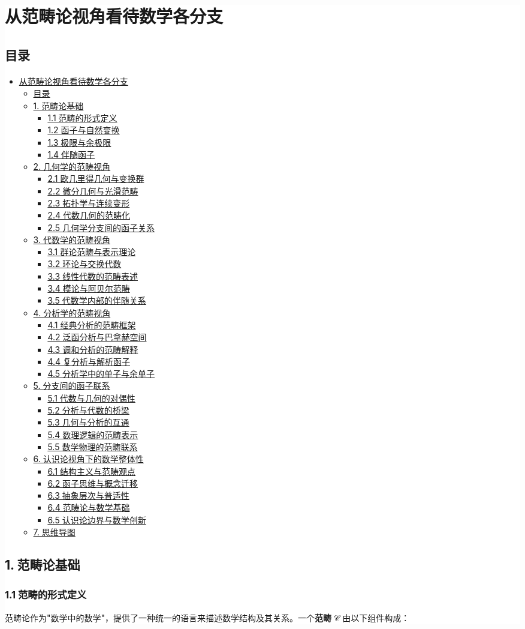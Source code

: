 
# 从范畴论视角看待数学各分支

## 目录

- [从范畴论视角看待数学各分支](#从范畴论视角看待数学各分支)
  - [目录](#目录)
  - [1. 范畴论基础](#1-范畴论基础)
    - [1.1 范畴的形式定义](#11-范畴的形式定义)
    - [1.2 函子与自然变换](#12-函子与自然变换)
    - [1.3 极限与余极限](#13-极限与余极限)
    - [1.4 伴随函子](#14-伴随函子)
  - [2. 几何学的范畴视角](#2-几何学的范畴视角)
    - [2.1 欧几里得几何与变换群](#21-欧几里得几何与变换群)
    - [2.2 微分几何与光滑范畴](#22-微分几何与光滑范畴)
    - [2.3 拓扑学与连续变形](#23-拓扑学与连续变形)
    - [2.4 代数几何的范畴化](#24-代数几何的范畴化)
    - [2.5 几何学分支间的函子关系](#25-几何学分支间的函子关系)
  - [3. 代数学的范畴视角](#3-代数学的范畴视角)
    - [3.1 群论范畴与表示理论](#31-群论范畴与表示理论)
    - [3.2 环论与交换代数](#32-环论与交换代数)
    - [3.3 线性代数的范畴表述](#33-线性代数的范畴表述)
    - [3.4 模论与阿贝尔范畴](#34-模论与阿贝尔范畴)
    - [3.5 代数学内部的伴随关系](#35-代数学内部的伴随关系)
  - [4. 分析学的范畴视角](#4-分析学的范畴视角)
    - [4.1 经典分析的范畴框架](#41-经典分析的范畴框架)
    - [4.2 泛函分析与巴拿赫空间](#42-泛函分析与巴拿赫空间)
    - [4.3 调和分析的范畴解释](#43-调和分析的范畴解释)
    - [4.4 复分析与解析函子](#44-复分析与解析函子)
    - [4.5 分析学中的单子与余单子](#45-分析学中的单子与余单子)
  - [5. 分支间的函子联系](#5-分支间的函子联系)
    - [5.1 代数与几何的对偶性](#51-代数与几何的对偶性)
    - [5.2 分析与代数的桥梁](#52-分析与代数的桥梁)
    - [5.3 几何与分析的互通](#53-几何与分析的互通)
    - [5.4 数理逻辑的范畴表示](#54-数理逻辑的范畴表示)
    - [5.5 数学物理的范畴联系](#55-数学物理的范畴联系)
  - [6. 认识论视角下的数学整体性](#6-认识论视角下的数学整体性)
    - [6.1 结构主义与范畴观点](#61-结构主义与范畴观点)
    - [6.2 函子思维与概念迁移](#62-函子思维与概念迁移)
    - [6.3 抽象层次与普适性](#63-抽象层次与普适性)
    - [6.4 范畴论与数学基础](#64-范畴论与数学基础)
    - [6.5 认识论边界与数学创新](#65-认识论边界与数学创新)
  - [7. 思维导图](#7-思维导图)

## 1. 范畴论基础

### 1.1 范畴的形式定义

范畴论作为"数学中的数学"，提供了一种统一的语言来描述数学结构及其关系。一个**范畴** $\mathcal{C}$ 由以下组件构成：
